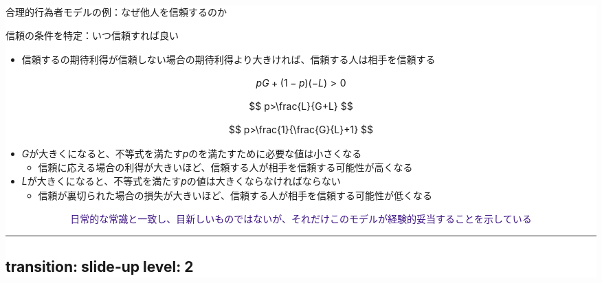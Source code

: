 合理的行為者モデルの例：なぜ他人を信頼するのか

信頼の条件を特定：いつ信頼すれば良い

<div grid="~ cols-2 gap-4">
<div>

- 信頼するの期待利得が信頼しない場合の期待利得より大きければ、信頼する人は相手を信頼する

$$
pG+(1-p)(-L)>0
$$

$$
p>\frac{L}{G+L}
$$

$$
p>\frac{1}{\frac{G}{L}+1}
$$


</div>

<div>

<v-clicks depth="2">

- $G$が大きくになると、不等式を満たす$p$のを満たすために必要な値は小さくなる
    - 信頼に応える場合の利得が大きいほど、信頼する人が相手を信頼する可能性が高くなる
- $L$が大きくになると、不等式を満たす$p$の値は大きくならなければならない
    - 信頼が裏切られた場合の損失が大きいほど、信頼する人が相手を信頼する可能性が低くなる
</v-clicks>

</div>
</div>


<p v-click style="color: #3E1586; font-size: 1em; text-align: center;">
  日常的な常識と一致し、目新しいものではないが、それだけこのモデルが経験的妥当することを示している
</p>


<style>
h1 {
  background-color: #3E1586;
  background-size: 100%;
  -webkit-background-clip: text;
  -moz-background-clip: text;
  -webkit-text-fill-color: transparent;
  -moz-text-fill-color: transparent;
}
</style>

---
transition: slide-up
level: 2
---
